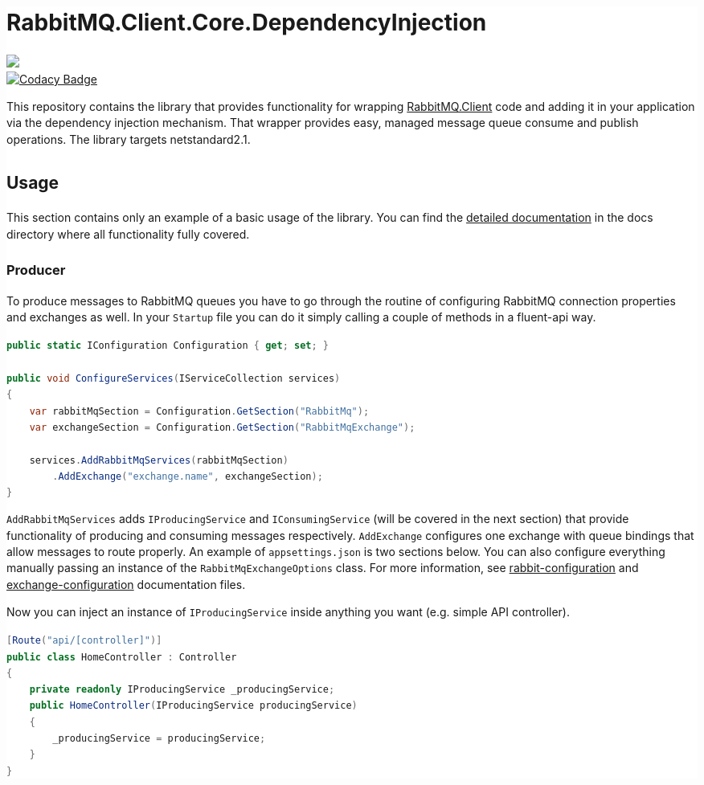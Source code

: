 ﻿# RabbitMQ.Client.Core.DependencyInjection

<a href="https://www.nuget.org/packages/RabbitMQ.Client.Core.DependencyInjection/" alt="NuGet package"><img src="https://img.shields.io/nuget/v/RabbitMQ.Client.Core.DependencyInjection.svg" /></a><br/>
[![Codacy Badge](https://api.codacy.com/project/badge/Grade/f688764d2ba340099ec50b74726e25fd)](https://app.codacy.com/app/AntonyVorontsov/RabbitMQ.Client.Core.DependencyInjection?utm_source=github.com&utm_medium=referral&utm_content=AntonyVorontsov/RabbitMQ.Client.Core.DependencyInjection&utm_campaign=Badge_Grade_Dashboard)<br/>

This repository contains the library that provides functionality for wrapping [RabbitMQ.Client](https://github.com/rabbitmq/rabbitmq-dotnet-client) code and adding it in your application via the dependency injection mechanism. That wrapper provides easy, managed message queue consume and publish operations. The library targets netstandard2.1.

## Usage

This section contains only an example of a basic usage of the library. You can find the [detailed documentation](./docs/readme.md) in the docs directory where all functionality fully covered.

### Producer

To produce messages to RabbitMQ queues you have to go through the routine of configuring RabbitMQ connection properties and exchanges as well. In your `Startup` file you can do it simply calling a couple of methods in a fluent-api way.

```c#
public static IConfiguration Configuration { get; set; }

public void ConfigureServices(IServiceCollection services)
{
    var rabbitMqSection = Configuration.GetSection("RabbitMq");
    var exchangeSection = Configuration.GetSection("RabbitMqExchange");

    services.AddRabbitMqServices(rabbitMqSection)
        .AddExchange("exchange.name", exchangeSection);
}
```

`AddRabbitMqServices` adds `IProducingService` and `IConsumingService` (will be covered in the next section) that provide functionality of producing and consuming messages respectively. `AddExchange` configures one exchange with queue bindings that allow messages to route properly.
An example of `appsettings.json` is two sections below. You can also configure everything manually passing an instance of the `RabbitMqExchangeOptions` class. For more information, see [rabbit-configuration](./docs/rabbit-configuration.md) and [exchange-configuration](./docs/exchange-configuration.md) documentation files.

Now you can inject an instance of `IProducingService` inside anything you want (e.g. simple API controller).

```c#
[Route("api/[controller]")]
public class HomeController : Controller
{
    private readonly IProducingService _producingService;
    public HomeController(IProducingService producingService)
    {
        _producingService = producingService;
    }
}
```
